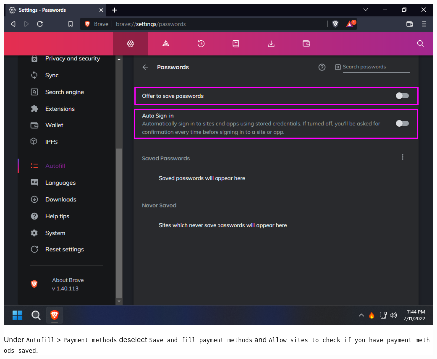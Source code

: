 ![Brave_07](README_media/Brave_07.png)

Under `Autofill` > `Payment methods` deselect `Save and fill payment methods` and `Allow sites to check if you have payment methods saved`.
